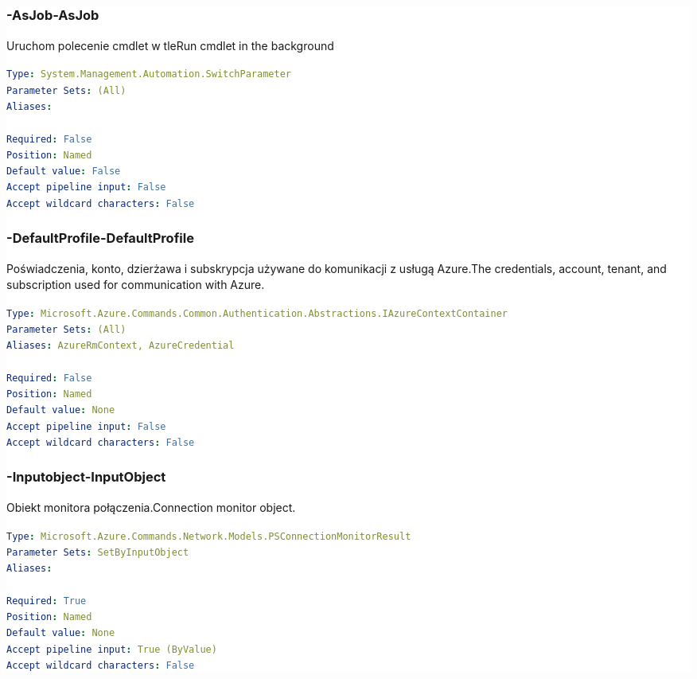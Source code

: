 ### <span data-ttu-id="a60cf-116">-AsJob</span><span class="sxs-lookup"><span data-stu-id="a60cf-116">-AsJob</span></span>
<span data-ttu-id="a60cf-117">Uruchom polecenie cmdlet w tle</span><span class="sxs-lookup"><span data-stu-id="a60cf-117">Run cmdlet in the background</span></span>

```yaml
Type: System.Management.Automation.SwitchParameter
Parameter Sets: (All)
Aliases:

Required: False
Position: Named
Default value: False
Accept pipeline input: False
Accept wildcard characters: False
```

### <span data-ttu-id="a60cf-118">-DefaultProfile</span><span class="sxs-lookup"><span data-stu-id="a60cf-118">-DefaultProfile</span></span>
<span data-ttu-id="a60cf-119">Poświadczenia, konto, dzierżawa i subskrypcja używane do komunikacji z usługą Azure.</span><span class="sxs-lookup"><span data-stu-id="a60cf-119">The credentials, account, tenant, and subscription used for communication with Azure.</span></span>

```yaml
Type: Microsoft.Azure.Commands.Common.Authentication.Abstractions.IAzureContextContainer
Parameter Sets: (All)
Aliases: AzureRmContext, AzureCredential

Required: False
Position: Named
Default value: None
Accept pipeline input: False
Accept wildcard characters: False
```

### <span data-ttu-id="a60cf-120">-Inputobject</span><span class="sxs-lookup"><span data-stu-id="a60cf-120">-InputObject</span></span>
<span data-ttu-id="a60cf-121">Obiekt monitora połączenia.</span><span class="sxs-lookup"><span data-stu-id="a60cf-121">Connection monitor object.</span></span>

```yaml
Type: Microsoft.Azure.Commands.Network.Models.PSConnectionMonitorResult
Parameter Sets: SetByInputObject
Aliases:

Required: True
Position: Named
Default value: None
Accept pipeline input: True (ByValue)
Accept wildcard characters: False
```
